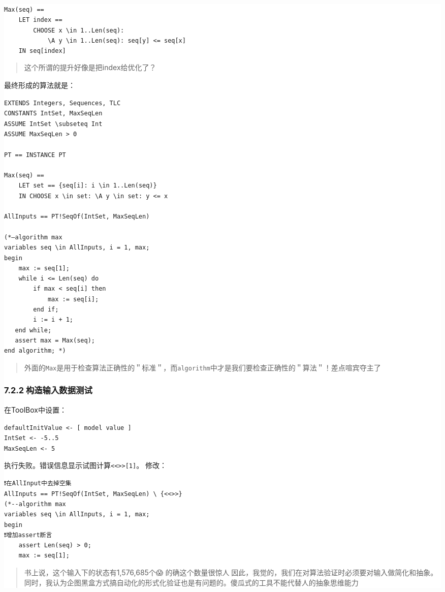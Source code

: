 ```
Max(seq) ==   
    LET index ==     
        CHOOSE x \in 1..Len(seq):       
            \A y \in 1..Len(seq): seq[y] <= seq[x]   
    IN seq[index]
```
> 这个所谓的提升好像是把index给优化了？

最终形成的算法就是：

```
EXTENDS Integers, Sequences, TLC 
CONSTANTS IntSet, MaxSeqLen 
ASSUME IntSet \subseteq Int 
ASSUME MaxSeqLen > 0 

PT == INSTANCE PT

Max(seq) ==   
    LET set == {seq[i]: i \in 1..Len(seq)}   
    IN CHOOSE x \in set: \A y \in set: y <= x 

AllInputs == PT!SeqOf(IntSet, MaxSeqLen) 

(*—algorithm max 
variables seq \in AllInputs, i = 1, max; 
begin   
    max := seq[1];   
    while i <= Len(seq) do     
        if max < seq[i] then       
            max := seq[i];     
        end if;     
        i := i + 1;   
   end while;   
   assert max = Max(seq); 
end algorithm; *)
```
> 外面的`Max`是用于检查算法正确性的＂标准＂，而`algorithm`中才是我们要检查正确性的＂算法＂！差点喧宾夺主了


### 7.2.2 构造输入数据测试

在ToolBox中设置：

```
defaultInitValue <- [ model value ] 
IntSet <- -5..5 
MaxSeqLen <- 5
```
执行失败。错误信息显示试图计算`<<>>[1]`。
修改：

```
❗️在AllInput中去掉空集
AllInputs == PT!SeqOf(IntSet, MaxSeqLen) \ {<<>>}
(*--algorithm max 
variables seq \in AllInputs, i = 1, max;
begin   
❗️增加assert断言
    assert Len(seq) > 0;   
    max := seq[1];
```
> 书上说，这个输入下的状态有1,576,685个😱
> 的确这个数量很惊人
> 因此，我觉的，我们在对算法验证时必须要对输入做简化和抽象。同时，我认为企图黑盒方式搞自动化的形式化验证也是有问题的。傻瓜式的工具不能代替人的抽象思维能力
